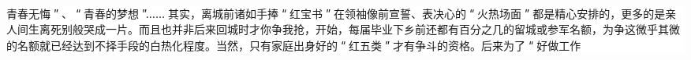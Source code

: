   </span>
  <span class="s1">
   青春无悔
  </span>
  <span class="s2">
   ”
  </span>
  <span class="s1">
   、
  </span>
  <span class="s2">
   “
  </span>
  <span class="s1">
   青春的梦想
  </span>
  <span class="s2">
   ”……
  </span>
  <span class="s1">
   其实，离城前诸如手捧
  </span>
  <span class="s2">
   “
  </span>
  <span class="s1">
   红宝书
  </span>
  <span class="s2">
   ”
  </span>
  <span class="s1">
   在领袖像前宣誓、表决心的
  </span>
  <span class="s2">
   “
  </span>
  <span class="s1">
   火热场面
  </span>
  <span class="s2">
   ”
  </span>
  <span class="s1">
   都是精心安排的，更多的是亲人间生离死别般哭成一片。而且也并非后来回城时才你争我抢，开始，每届毕业下乡前还都有百分之几的留城或参军名额，为争这微乎其微的名额就已经达到不择手段的白热化程度。当然，只有家庭出身好的
  </span>
  <span class="s2">
   “
  </span>
  <span class="s1">
   红五类
  </span>
  <span class="s2">
   ”
  </span>
  <span class="s1">
   才有争斗的资格。后来为了
  </span>
  <span class="s2">
   “
  </span>
  <span class="s1">
   好做工作